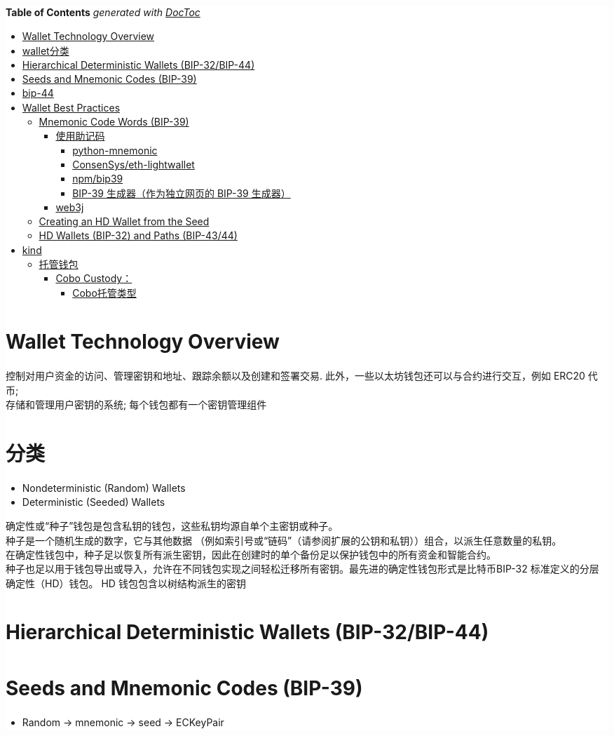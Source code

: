 

**Table of Contents**  *generated with [DocToc](https://github.com/thlorenz/doctoc)*

- [Wallet Technology Overview](#wallet-technology-overview)
- [wallet分类](#wallet%E5%88%86%E7%B1%BB)
- [Hierarchical Deterministic Wallets (BIP-32/BIP-44)](#hierarchical-deterministic-wallets-bip-32bip-44)
- [Seeds and Mnemonic Codes (BIP-39)](#seeds-and-mnemonic-codes-bip-39)
- [bip-44](#bip-44)
- [Wallet Best Practices](#wallet-best-practices)
    - [Mnemonic Code Words (BIP-39)](#mnemonic-code-words-bip-39)
        - [使用助记码](#%E4%BD%BF%E7%94%A8%E5%8A%A9%E8%AE%B0%E7%A0%81)
            - [python-mnemonic](#python-mnemonic)
            - [ConsenSys/eth-lightwallet](#consensyseth-lightwallet)
            - [npm/bip39](#npmbip39)
            - [BIP-39 生成器（作为独立网页的 BIP-39 生成器）](#bip-39-%E7%94%9F%E6%88%90%E5%99%A8%E4%BD%9C%E4%B8%BA%E7%8B%AC%E7%AB%8B%E7%BD%91%E9%A1%B5%E7%9A%84-bip-39-%E7%94%9F%E6%88%90%E5%99%A8)
        - [web3j](#web3j)
    - [Creating an HD Wallet from the Seed](#creating-an-hd-wallet-from-the-seed)
    - [HD Wallets (BIP-32) and Paths (BIP-43/44)](#hd-wallets-bip-32-and-paths-bip-4344)
- [kind](#kind)
    - [托管钱包](#%E6%89%98%E7%AE%A1%E9%92%B1%E5%8C%85)
        - [Cobo Custody：](#cobo-custody)
            - [Cobo托管类型](#cobo%E6%89%98%E7%AE%A1%E7%B1%BB%E5%9E%8B)



# Wallet Technology Overview

控制对用户资金的访问、管理密钥和地址、跟踪余额以及创建和签署交易. 此外，一些以太坊钱包还可以与合约进行交互，例如
ERC20 代币;   
存储和管理用户密钥的系统; 每个钱包都有一个密钥管理组件

# 分类

* Nondeterministic (Random) Wallets
* Deterministic (Seeded) Wallets

确定性或“种子”钱包是包含私钥的钱包，这些私钥均源自单个主密钥或种子。  
种子是一个随机生成的数字，它与其他数据
（例如索引号或“链码”（请参阅扩展的公钥和私钥））组合，以派生任意数量的私钥。  
在确定性钱包中，种子足以恢复所有派生密钥，因此在创建时的单个备份足以保护钱包中的所有资金和智能合约。  
种子也足以用于钱包导出或导入，允许在不同钱包实现之间轻松迁移所有密钥。最先进的确定性钱包形式是比特币BIP-32
标准定义的分层确定性（HD）钱包。
HD 钱包包含以树结构派生的密钥

# Hierarchical Deterministic Wallets (BIP-32/BIP-44)

# Seeds and Mnemonic Codes (BIP-39)
* Random -> mnemonic -> seed -> ECKeyPair
